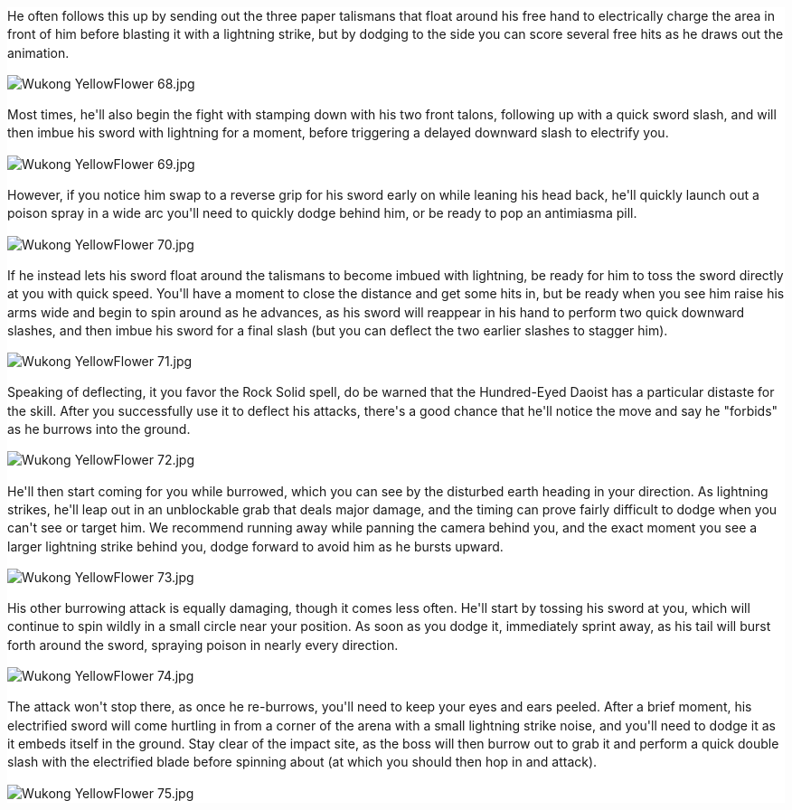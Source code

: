 He often follows this up by sending out the three paper talismans that float around his free hand to electrically charge the area in front of him before blasting it with a lightning strike, but by dodging to the side you can score several free hits as he draws out the animation. 

![Wukong YellowFlower 68.jpg](https://oyster.ignimgs.com/mediawiki/apis.ign.com/black-myth-wukong/b/b9/Wukong_YellowFlower_68.jpg)

Most times, he'll also begin the fight with stamping down with his two front talons, following up with a quick sword slash, and will then imbue his sword with lightning for a moment, before triggering a delayed downward slash to electrify you. 

![Wukong YellowFlower 69.jpg](https://oyster.ignimgs.com/mediawiki/apis.ign.com/black-myth-wukong/7/76/Wukong_YellowFlower_69.jpg)

However, if you notice him swap to a reverse grip for his sword early on while leaning his head back, he'll quickly launch out a poison spray in a wide arc you'll need to quickly dodge behind him, or be ready to pop an antimiasma pill. 

![Wukong YellowFlower 70.jpg](https://oyster.ignimgs.com/mediawiki/apis.ign.com/black-myth-wukong/3/30/Wukong_YellowFlower_70.jpg)

If he instead lets his sword float around the talismans to become imbued with lightning, be ready for him to toss the sword directly at you with quick speed. You'll have a moment to close the distance and get some hits in, but be ready when you see him raise his arms wide and begin to spin around as he advances, as his sword will reappear in his hand to perform two quick downward slashes, and then imbue his sword for a final slash (but you can deflect the two earlier slashes to stagger him). 

![Wukong YellowFlower 71.jpg](https://oyster.ignimgs.com/mediawiki/apis.ign.com/black-myth-wukong/b/b2/Wukong_YellowFlower_71.jpg)

Speaking of deflecting, it you favor the Rock Solid spell, do be warned that the Hundred-Eyed Daoist has a particular distaste for the skill. After you successfully use it to deflect his attacks, there's a good chance that he'll notice the move and say he "forbids" as he burrows into the ground. 

![Wukong YellowFlower 72.jpg](https://oyster.ignimgs.com/mediawiki/apis.ign.com/black-myth-wukong/a/aa/Wukong_YellowFlower_72.jpg)

He'll then start coming for you while burrowed, which you can see by the disturbed earth heading in your direction. As lightning strikes, he'll leap out in an unblockable grab that deals major damage, and the timing can prove fairly difficult to dodge when you can't see or target him. We recommend running away while panning the camera behind you, and the exact moment you see a larger lightning strike behind you, dodge forward to avoid him as he bursts upward. 

![Wukong YellowFlower 73.jpg](https://oyster.ignimgs.com/mediawiki/apis.ign.com/black-myth-wukong/5/50/Wukong_YellowFlower_73.jpg)

His other burrowing attack is equally damaging, though it comes less often. He'll start by tossing his sword at you, which will continue to spin wildly in a small circle near your position. As soon as you dodge it, immediately sprint away, as his tail will burst forth around the sword, spraying poison in nearly every direction. 

![Wukong YellowFlower 74.jpg](https://oyster.ignimgs.com/mediawiki/apis.ign.com/black-myth-wukong/6/68/Wukong_YellowFlower_74.jpg)

The attack won't stop there, as once he re-burrows, you'll need to keep your eyes and ears peeled. After a brief moment, his electrified sword will come hurtling in from a corner of the arena with a small lightning strike noise, and you'll need to dodge it as it embeds itself in the ground. Stay clear of the impact site, as the boss will then burrow out to grab it and perform a quick double slash with the electrified blade before spinning about (at which you should then hop in and attack). 

![Wukong YellowFlower 75.jpg](https://oyster.ignimgs.com/mediawiki/apis.ign.com/black-myth-wukong/d/dc/Wukong_YellowFlower_75.jpg)
